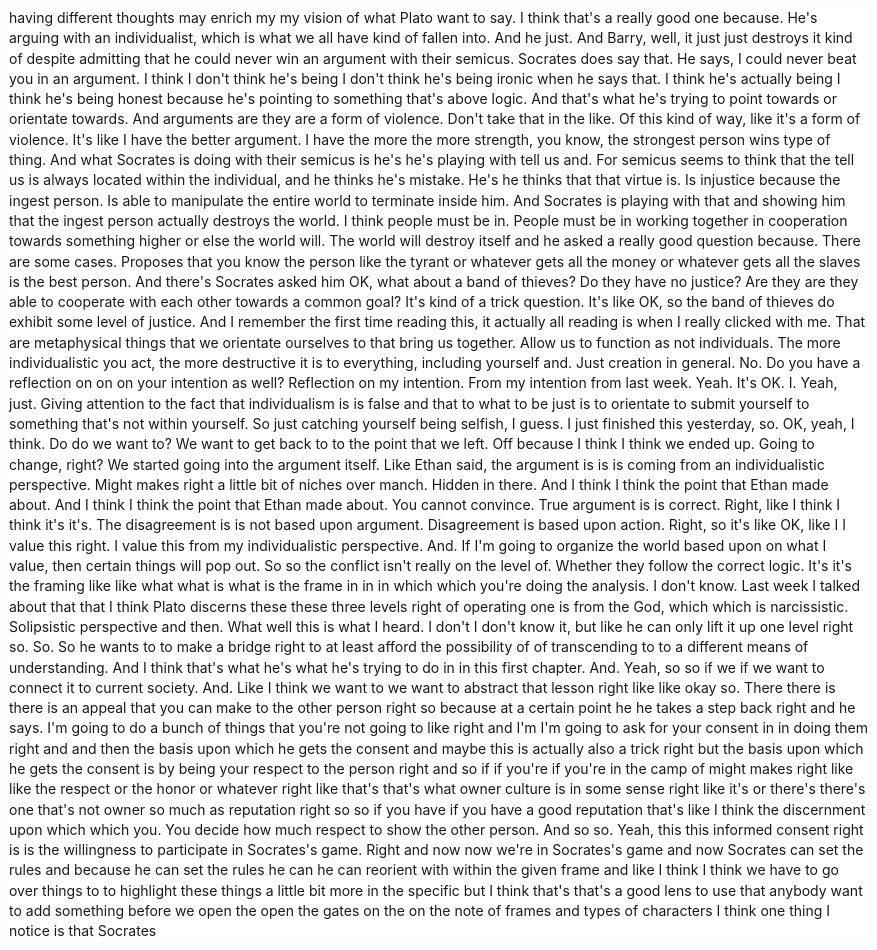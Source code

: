 having different thoughts may enrich my my vision of what Plato want to say. I think that's a really good one because. He's arguing with an individualist, which is what we all have kind of fallen into. And he just. And Barry, well, it just just destroys it kind of despite admitting that he could never win an argument with their semicus. Socrates does say that. He says, I could never beat you in an argument. I think I don't think he's being I don't think he's being ironic when he says that. I think he's actually being I think he's being honest because he's pointing to something that's above logic. And that's what he's trying to point towards or orientate towards. And arguments are they are a form of violence. Don't take that in the like. Of this kind of way, like it's a form of violence. It's like I have the better argument. I have the more the more strength, you know, the strongest person wins type of thing. And what Socrates is doing with their semicus is he's he's playing with tell us and. For semicus seems to think that the tell us is always located within the individual, and he thinks he's mistake. He's he thinks that that virtue is. Is injustice because the ingest person. Is able to manipulate the entire world to terminate inside him. And Socrates is playing with that and showing him that the ingest person actually destroys the world. I think people must be in. People must be in working together in cooperation towards something higher or else the world will. The world will destroy itself and he asked a really good question because. There are some cases. Proposes that you know the person like the tyrant or whatever gets all the money or whatever gets all the slaves is the best person. And there's Socrates asked him OK, what about a band of thieves? Do they have no justice? Are they are they able to cooperate with each other towards a common goal? It's kind of a trick question. It's like OK, so the band of thieves do exhibit some level of justice. And I remember the first time reading this, it actually all reading is when I really clicked with me. That are metaphysical things that we orientate ourselves to that bring us together. Allow us to function as not individuals. The more individualistic you act, the more destructive it is to everything, including yourself and. Just creation in general. No. Do you have a reflection on on on your intention as well? Reflection on my intention. From my intention from last week. Yeah. It's OK. I. Yeah, just. Giving attention to the fact that individualism is is false and that to what to be just is to orientate to submit yourself to something that's not within yourself. So just catching yourself being selfish, I guess. I just finished this yesterday, so. OK, yeah, I think. Do do we want to? We want to get back to to the point that we left. Off because I think I think we ended up. Going to change, right? We started going into the argument itself. Like Ethan said, the argument is is is coming from an individualistic perspective. Might makes right a little bit of niches over manch. Hidden in there. And I think I think the point that Ethan made about. And I think I think the point that Ethan made about. You cannot convince. True argument is is correct. Right, like I think I think it's it's. The disagreement is is not based upon argument. Disagreement is based upon action. Right, so it's like OK, like I I value this right. I value this from my individualistic perspective. And. If I'm going to organize the world based upon on what I value, then certain things will pop out. So so the conflict isn't really on the level of. Whether they follow the correct logic. It's it's the framing like like what what is what is the frame in in in which which you're doing the analysis. I don't know. Last week I talked about that that I think Plato discerns these these three levels right of operating one is from the God, which which is narcissistic. Solipsistic perspective and then. What well this is what I heard. I don't I don't know it, but like he can only lift it up one level right so. So. So he wants to to make a bridge right to at least afford the possibility of of transcending to to a different means of understanding. And I think that's what he's what he's trying to do in in this first chapter. And. Yeah, so so if we if we want to connect it to current society. And. Like I think we want to we want to abstract that lesson right like like okay so. There there is there is an appeal that you can make to the other person right so because at a certain point he he takes a step back right and he says. I'm going to do a bunch of things that you're not going to like right and I'm I'm going to ask for your consent in in doing them right and and then the basis upon which he gets the consent and maybe this is actually also a trick right but the basis upon which he gets the consent is by being your respect to the person right and so if if you're if you're in the camp of might makes right like like the respect or the honor or whatever right like that's that's what owner culture is in some sense right like it's or there's there's one that's not owner so much as reputation right so so if you have if you have a good reputation that's like I think the discernment upon which which you. You decide how much respect to show the other person. And so so. Yeah, this this informed consent right is is the willingness to participate in Socrates's game. Right and now now we're in Socrates's game and now Socrates can set the rules and because he can set the rules he can he can reorient with within the given frame and like I think I think we have to go over things to to highlight these things a little bit more in the specific but I think that's that's a good lens to use that anybody want to add something before we open the open the gates on the on the note of frames and types of characters I think one thing I notice is that Socrates